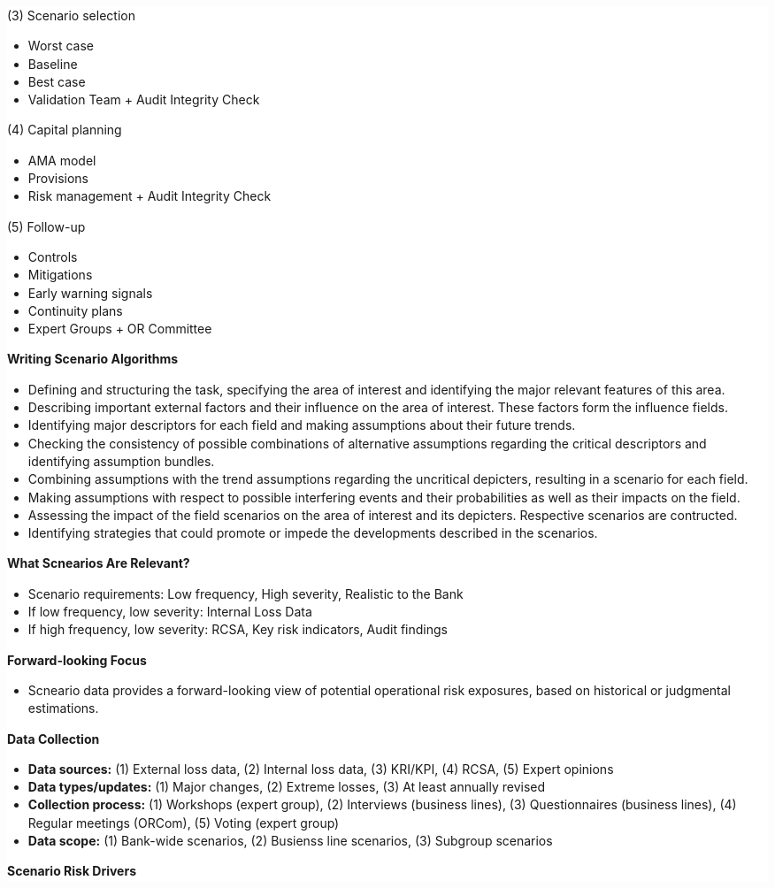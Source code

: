 (3) Scenario selection
- Worst case
- Baseline
- Best case
- Validation Team + Audit Integrity Check

(4) Capital planning
- AMA model 
- Provisions
- Risk management + Audit Integrity Check

(5) Follow-up
- Controls
- Mitigations 
- Early warning signals
- Continuity plans
- Expert Groups + OR Committee

**Writing Scenario Algorithms**

- Defining and structuring the task, specifying the area of interest and identifying the major relevant features of this area.
- Describing important external factors and their influence on the area of interest. These factors form the influence fields.
- Identifying major descriptors for each field and making assumptions about their future trends.
- Checking the consistency of possible combinations of alternative assumptions regarding the critical descriptors and identifying assumption bundles.
- Combining assumptions with the trend assumptions regarding the uncritical depicters, resulting in a scenario for each field. 
- Making assumptions with respect to possible interfering events and their probabilities as well as their impacts on the field.
- Assessing the impact of the field scenarios on the area of interest and its depicters. Respective scenarios are contructed.
- Identifying strategies that could promote or impede the developments described in the scenarios.

**What Scnearios Are Relevant?**

- Scenario requirements: Low frequency, High severity, Realistic to the Bank
- If low frequency, low severity: Internal Loss Data
- If high frequency, low severity: RCSA, Key risk indicators, Audit findings

**Forward-looking Focus**

- Scneario data provides a forward-looking view of potential operational risk exposures, based on historical or judgmental estimations.

**Data Collection**

- **Data sources:** (1) External loss data, (2) Internal loss data, (3) KRI/KPI, (4) RCSA, (5) Expert opinions
- **Data types/updates:** (1) Major changes, (2) Extreme losses, (3) At least annually revised
- **Collection process:** (1) Workshops (expert group), (2) Interviews (business lines), (3) Questionnaires (business lines), (4) Regular meetings (ORCom), (5) Voting (expert group)
- **Data scope:** (1) Bank-wide scenarios, (2) Busienss line scenarios, (3) Subgroup scenarios

**Scenario Risk Drivers**
